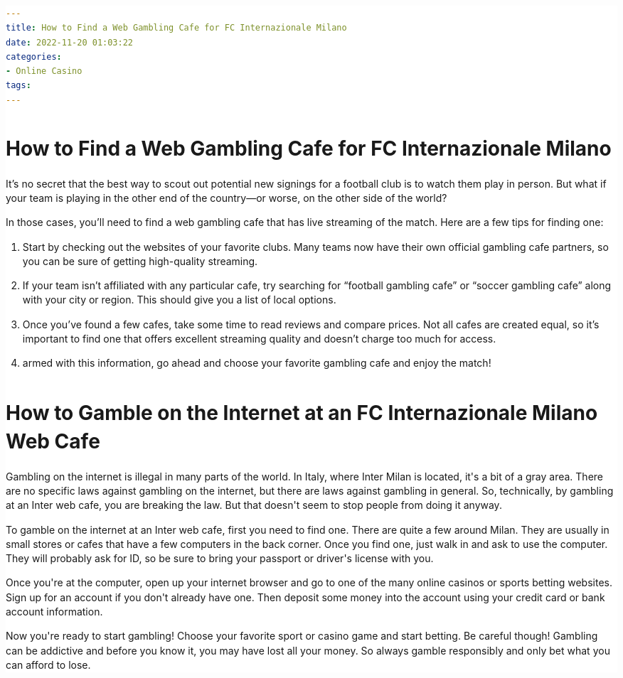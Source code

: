 ```yaml
---
title: How to Find a Web Gambling Cafe for FC Internazionale Milano
date: 2022-11-20 01:03:22
categories:
- Online Casino
tags:
---
```



#  How to Find a Web Gambling Cafe for FC Internazionale Milano
It’s no secret that the best way to scout out potential new signings for a football club is to watch them play in person. But what if your team is playing in the other end of the country—or worse, on the other side of the world?

In those cases, you’ll need to find a web gambling cafe that has live streaming of the match. Here are a few tips for finding one:

1. Start by checking out the websites of your favorite clubs. Many teams now have their own official gambling cafe partners, so you can be sure of getting high-quality streaming.

2. If your team isn’t affiliated with any particular cafe, try searching for “football gambling cafe” or “soccer gambling cafe” along with your city or region. This should give you a list of local options.

3. Once you’ve found a few cafes, take some time to read reviews and compare prices. Not all cafes are created equal, so it’s important to find one that offers excellent streaming quality and doesn’t charge too much for access.

4. armed with this information, go ahead and choose your favorite gambling cafe and enjoy the match!

#  How to Gamble on the Internet at an FC Internazionale Milano Web Cafe

Gambling on the internet is illegal in many parts of the world. In Italy, where Inter Milan is located, it's a bit of a gray area. There are no specific laws against gambling on the internet, but there are laws against gambling in general. So, technically, by gambling at an Inter web cafe, you are breaking the law. But that doesn't seem to stop people from doing it anyway.

To gamble on the internet at an Inter web cafe, first you need to find one. There are quite a few around Milan. They are usually in small stores or cafes that have a few computers in the back corner. Once you find one, just walk in and ask to use the computer. They will probably ask for ID, so be sure to bring your passport or driver's license with you.

Once you're at the computer, open up your internet browser and go to one of the many online casinos or sports betting websites. Sign up for an account if you don't already have one. Then deposit some money into the account using your credit card or bank account information.

Now you're ready to start gambling! Choose your favorite sport or casino game and start betting. Be careful though! Gambling can be addictive and before you know it, you may have lost all your money. So always gamble responsibly and only bet what you can afford to lose.
